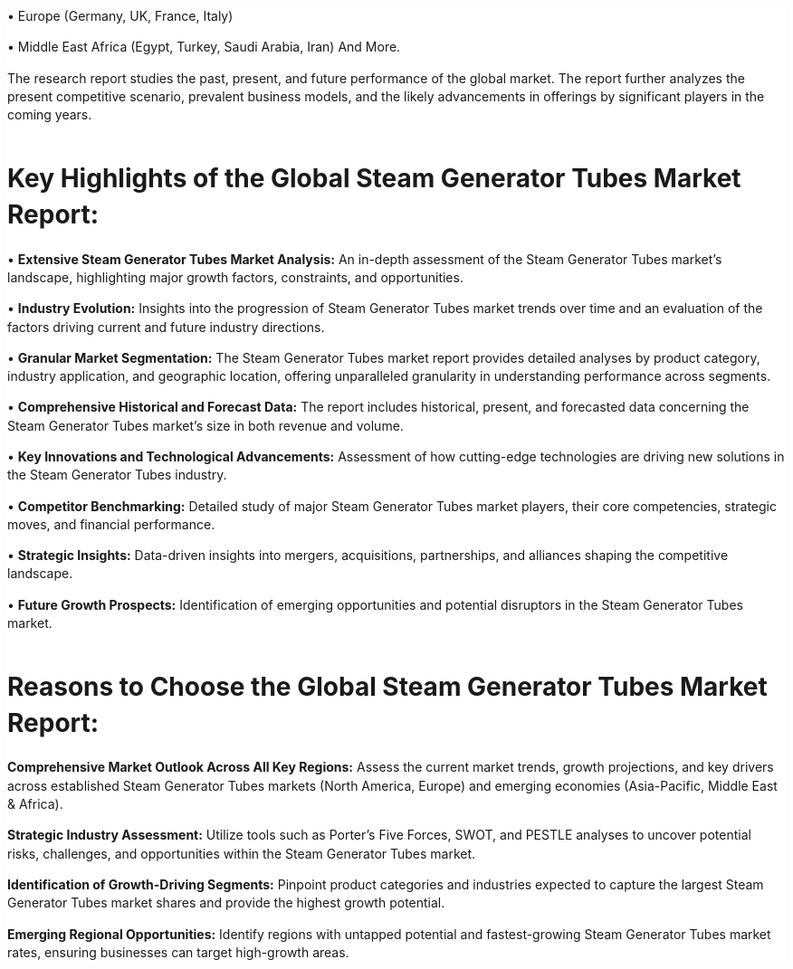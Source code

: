 • Europe (Germany, UK, France, Italy)

• Middle East Africa (Egypt, Turkey, Saudi Arabia, Iran) And More.

The research report studies the past, present, and future performance of the global market. The report further analyzes the present competitive scenario, prevalent business models, and the likely advancements in offerings by significant players in the coming years.

# <strong>Key Highlights of the Global Steam Generator Tubes Market Report:</strong>

• <strong>Extensive Steam Generator Tubes Market Analysis:</strong> An in-depth assessment of the Steam Generator Tubes market’s landscape, highlighting major growth factors, constraints, and opportunities.

• <strong>Industry Evolution:</strong> Insights into the progression of Steam Generator Tubes market trends over time and an evaluation of the factors driving current and future industry directions.

• <strong>Granular Market Segmentation:</strong> The Steam Generator Tubes market report provides detailed analyses by product category, industry application, and geographic location, offering unparalleled granularity in understanding performance across segments.

• <strong>Comprehensive Historical and Forecast Data:</strong> The report includes historical, present, and forecasted data concerning the Steam Generator Tubes market’s size in both revenue and volume.

• <strong>Key Innovations and Technological Advancements:</strong> Assessment of how cutting-edge technologies are driving new solutions in the Steam Generator Tubes industry.

• <strong>Competitor Benchmarking:</strong> Detailed study of major Steam Generator Tubes market players, their core competencies, strategic moves, and financial performance.

• <strong>Strategic Insights:</strong> Data-driven insights into mergers, acquisitions, partnerships, and alliances shaping the competitive landscape.

• <strong>Future Growth Prospects:</strong> Identification of emerging opportunities and potential disruptors in the Steam Generator Tubes market.

# <strong>Reasons to Choose the Global Steam Generator Tubes Market Report:</strong>

<strong>Comprehensive Market Outlook Across All Key Regions:</strong>
Assess the current market trends, growth projections, and key drivers across established Steam Generator Tubes markets (North America, Europe) and emerging economies (Asia-Pacific, Middle East & Africa).

<strong>Strategic Industry Assessment:</strong>
Utilize tools such as Porter’s Five Forces, SWOT, and PESTLE analyses to uncover potential risks, challenges, and opportunities within the Steam Generator Tubes market.

<strong>Identification of Growth-Driving Segments:</strong>
Pinpoint product categories and industries expected to capture the largest Steam Generator Tubes market shares and provide the highest growth potential.

<strong>Emerging Regional Opportunities:</strong>
Identify regions with untapped potential and fastest-growing Steam Generator Tubes market rates, ensuring businesses can target high-growth areas.
